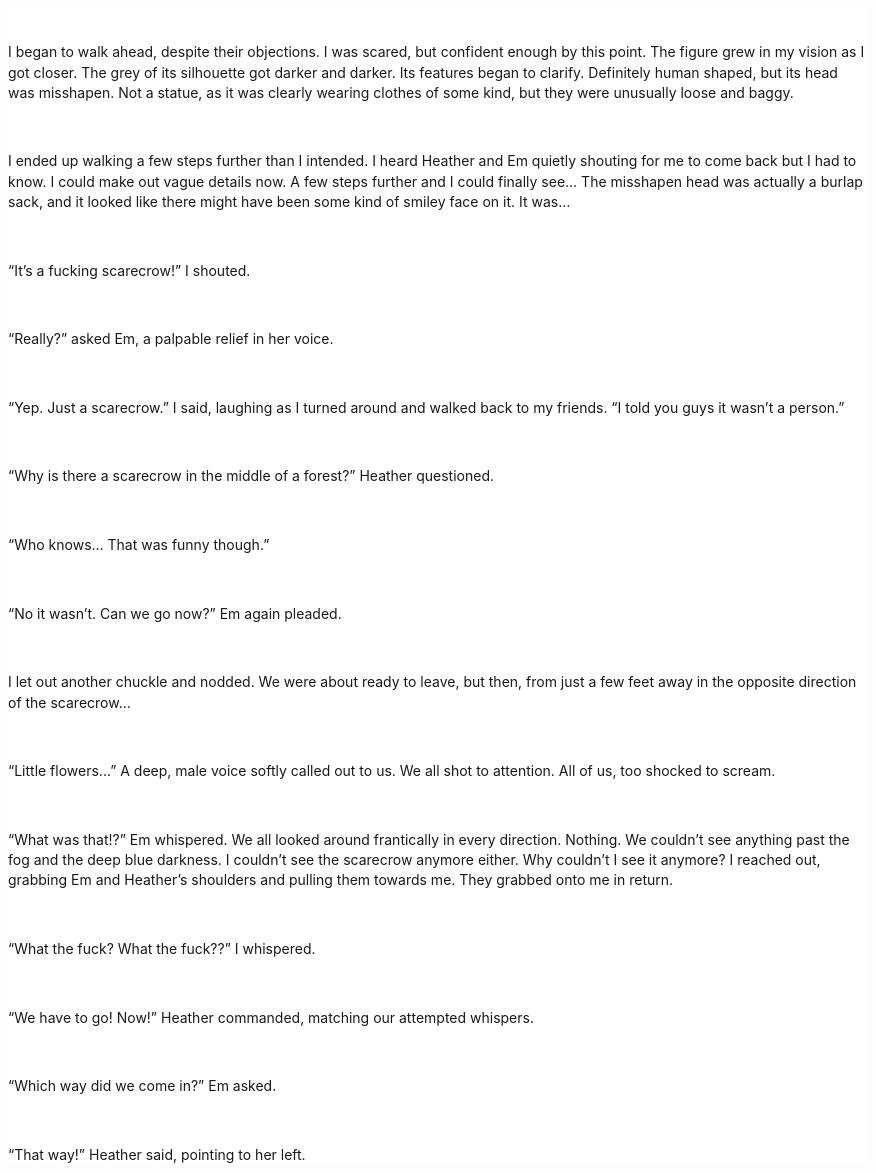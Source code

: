  

I began to walk ahead, despite their objections. I was scared, but confident enough by this point. The figure grew in my vision as I got closer. The grey of its silhouette got darker and darker. Its features began to clarify. Definitely human shaped, but its head was misshapen. Not a statue, as it was clearly wearing clothes of some kind, but they were unusually loose and baggy.

 

I ended up walking a few steps further than I intended. I heard Heather and Em quietly shouting for me to come back but I had to know. I could make out vague details now. A few steps further and I could finally see… The misshapen head was actually a burlap sack, and it looked like there might have been some kind of smiley face on it. It was…

 

“It’s a fucking scarecrow!” I shouted.

 

“Really?” asked Em, a palpable relief in her voice.

 

“Yep. Just a scarecrow.” I said, laughing as I turned around and walked back to my friends. “I told you guys it wasn’t a person.”

 

“Why is there a scarecrow in the middle of a forest?” Heather questioned.

 

“Who knows… That was funny though.”

 

“No it wasn’t. Can we go now?” Em again pleaded.

 

I let out another chuckle and nodded. We were about ready to leave, but then, from just a few feet away in the opposite direction of the scarecrow…

 

“Little flowers...” A deep, male voice softly called out to us. We all shot to attention. All of us, too shocked to scream.

 

“What was that!?” Em whispered. We all looked around frantically in every direction. Nothing. We couldn’t see anything past the fog and the deep blue darkness. I couldn’t see the scarecrow anymore either. Why couldn’t I see it anymore? I reached out, grabbing Em and Heather’s shoulders and pulling them towards me. They grabbed onto me in return.

 

“What the fuck? What the fuck??” I whispered.

 

“We have to go! Now!” Heather commanded, matching our attempted whispers.

 

“Which way did we come in?” Em asked.

 

“That way!” Heather said, pointing to her left.
